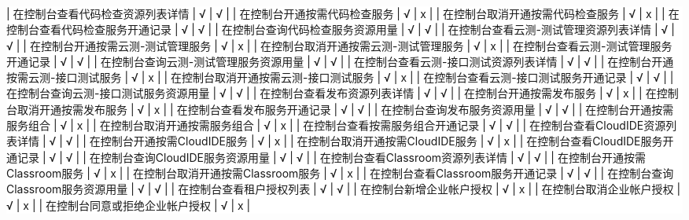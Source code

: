 | 在控制台查看代码检查资源列表详情                  | √                           | √                               |
| 在控制台开通按需代码检查服务                      | √                           | x                               |
| 在控制台取消开通按需代码检查服务                  | √                           | x                               |
| 在控制台查看代码检查服务开通记录                  | √                           | √                               |
| 在控制台查询代码检查服务资源用量                  | √                           | √                               |
| 在控制台查看云测-测试管理资源列表详情             | √                           | √                               |
| 在控制台开通按需云测-测试管理服务                 | √                           | x                               |
| 在控制台取消开通按需云测-测试管理服务             | √                           | x                               |
| 在控制台查看云测-测试管理服务开通记录             | √                           | √                               |
| 在控制台查询云测-测试管理服务资源用量             | √                           | √                               |
| 在控制台查看云测-接口测试资源列表详情             | √                           | √                               |
| 在控制台开通按需云测-接口测试服务                 | √                           | x                               |
| 在控制台取消开通按需云测-接口测试服务             | √                           | x                               |
| 在控制台查看云测-接口测试服务开通记录             | √                           | √                               |
| 在控制台查询云测-接口测试服务资源用量             | √                           | √                               |
| 在控制台查看发布资源列表详情                      | √                           | √                               |
| 在控制台开通按需发布服务                          | √                           | x                               |
| 在控制台取消开通按需发布服务                      | √                           | x                               |
| 在控制台查看发布服务开通记录                      | √                           | √                               |
| 在控制台查询发布服务资源用量                      | √                           | √                               |
| 在控制台开通按需服务组合                          | √                           | x                               |
| 在控制台取消开通按需服务组合                      | √                           | x                               |
| 在控制台查看按需服务组合开通记录                  | √                           | √                               |
| 在控制台查看CloudIDE资源列表详情                  | √                           | √                               |
| 在控制台开通按需CloudIDE服务                      | √                           | x                               |
| 在控制台取消开通按需CloudIDE服务                  | √                           | x                               |
| 在控制台查看CloudIDE服务开通记录                  | √                           | √                               |
| 在控制台查询CloudIDE服务资源用量                  | √                           | √                               |
| 在控制台查看Classroom资源列表详情                 | √                           | √                               |
| 在控制台开通按需Classroom服务                     | √                           | x                               |
| 在控制台取消开通按需Classroom服务                 | √                           | x                               |
| 在控制台查看Classroom服务开通记录                 | √                           | √                               |
| 在控制台查询Classroom服务资源用量                 | √                           | √                               |
| 在控制台查看租户授权列表                          | √                           | √                               |
| 在控制台新增企业帐户授权                          | √                           | x                               |
| 在控制台取消企业帐户授权                          | √                           | x                               |
| 在控制台同意或拒绝企业帐户授权                    | √                           | x                               |